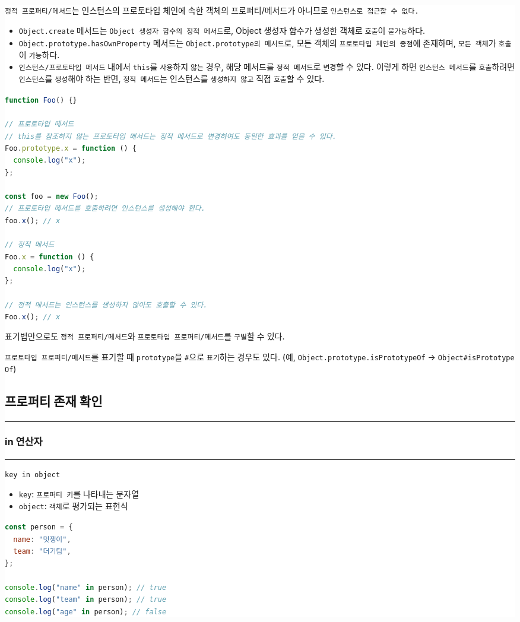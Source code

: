 ```jsx
```

`정적 프로퍼티/메서드`는 인스턴스의 프로토타입 체인에 속한 객체의 프로퍼티/메서드가 아니므로 `인스턴스로 접근할 수 없다.`

- `Object.create` 메서드는 `Object 생성자 함수의 정적 메서드`로, Object 생성자 함수가 생성한 객체로 `호출`이 `불가능`하다.
- `Object.prototype.hasOwnProperty` 메서드는 `Object.prototype의 메서드`로, 모든 객체의 `프로토타입 체인의 종점`에 존재하며, `모든 객체`가 `호출`이 `가능`하다.
- `인스턴스/프로토타입 메서드` 내에서 `this`를 `사용`하지 `않는` 경우, 해당 메서드를 `정적 메서드`로 `변경`할 수 있다. 이렇게 하면 `인스턴스 메서드`를 `호출`하려면 `인스턴스`를 `생성`해야 하는 반면, `정적 메서드`는 인스턴스를 `생성하지 않고` 직접 `호출`할 수 있다.

```jsx
function Foo() {}

// 프로토타입 메서드
// this를 참조하지 않는 프로토타입 메서드는 정적 메서드로 변경하여도 동일한 효과를 얻을 수 있다.
Foo.prototype.x = function () {
  console.log("x");
};

const foo = new Foo();
// 프로토타입 메서드를 호출하려면 인스턴스를 생성해야 한다.
foo.x(); // x

// 정적 메서드
Foo.x = function () {
  console.log("x");
};

// 정적 메서드는 인스턴스를 생성하지 않아도 호출할 수 있다.
Foo.x(); // x
```

표기법만으로도 `정적 프로퍼티/메서드`와 `프로토타입 프로퍼티/메서드`를 `구별`할 수 있다.

`프로토타입 프로퍼티/메서드`를 표기할 때 `prototype`을 `#`으로 `표기`하는 경우도 있다.
(예, `Object.prototype.isPrototypeOf` → `Object#isPrototypeOf`)

## 프로퍼티 존재 확인

---

### in 연산자

---

`key in object`

- `key`: `프로퍼티 키`를 나타내는 문자열
- `object`: `객체`로 평가되는 표현식

```jsx
const person = {
  name: "멋쟁이",
  team: "더기팀",
};

console.log("name" in person); // true
console.log("team" in person); // true
console.log("age" in person); // false
```
